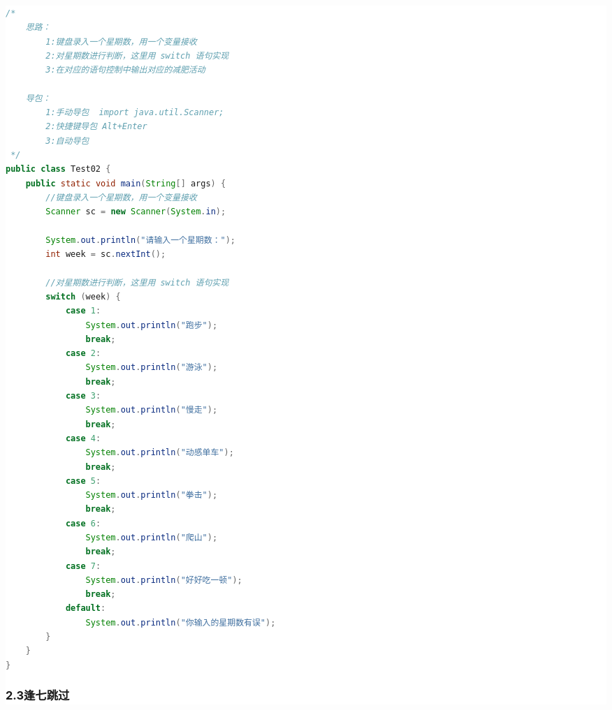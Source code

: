 ```java
/*
    思路：
        1:键盘录入一个星期数，用一个变量接收
        2:对星期数进行判断，这里用 switch 语句实现
        3:在对应的语句控制中输出对应的减肥活动

    导包：
        1:手动导包  import java.util.Scanner;
        2:快捷键导包 Alt+Enter
        3:自动导包
 */
public class Test02 {
    public static void main(String[] args) {
        //键盘录入一个星期数，用一个变量接收
        Scanner sc = new Scanner(System.in);

        System.out.println("请输入一个星期数：");
        int week = sc.nextInt();

        //对星期数进行判断，这里用 switch 语句实现
        switch (week) {
            case 1:
                System.out.println("跑步");
                break;
            case 2:
                System.out.println("游泳");
                break;
            case 3:
                System.out.println("慢走");
                break;
            case 4:
                System.out.println("动感单车");
                break;
            case 5:
                System.out.println("拳击");
                break;
            case 6:
                System.out.println("爬山");
                break;
            case 7:
                System.out.println("好好吃一顿");
                break;
            default:
                System.out.println("你输入的星期数有误");
        }
    }
}
```

### 2.3逢七跳过
